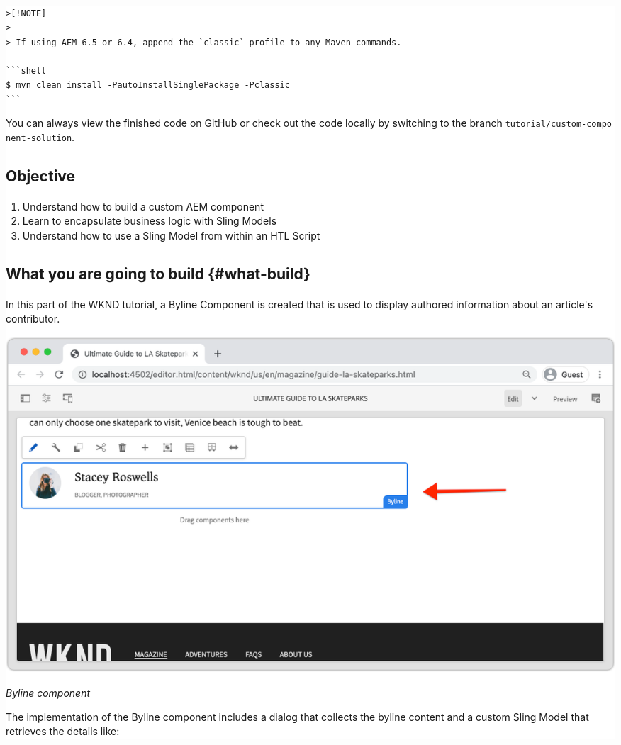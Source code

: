     >[!NOTE]
    >
    > If using AEM 6.5 or 6.4, append the `classic` profile to any Maven commands.

    ```shell
    $ mvn clean install -PautoInstallSinglePackage -Pclassic
    ```

You can always view the finished code on [GitHub](https://github.com/adobe/aem-guides-wknd/tree/tutorial/custom-component-solution) or check out the code locally by switching to the branch `tutorial/custom-component-solution`.

## Objective

1. Understand how to build a custom AEM component
1. Learn to encapsulate business logic with Sling Models
1. Understand how to use a Sling Model from within an HTL Script

## What you are going to build {#what-build}

In this part of the WKND tutorial, a Byline Component is created that is used to display authored information about an article's contributor.

![byline component example](assets/custom-component/byline-design.png)

*Byline component*

The implementation of the Byline component includes a dialog that collects the byline content and a custom Sling Model that retrieves the details like:
